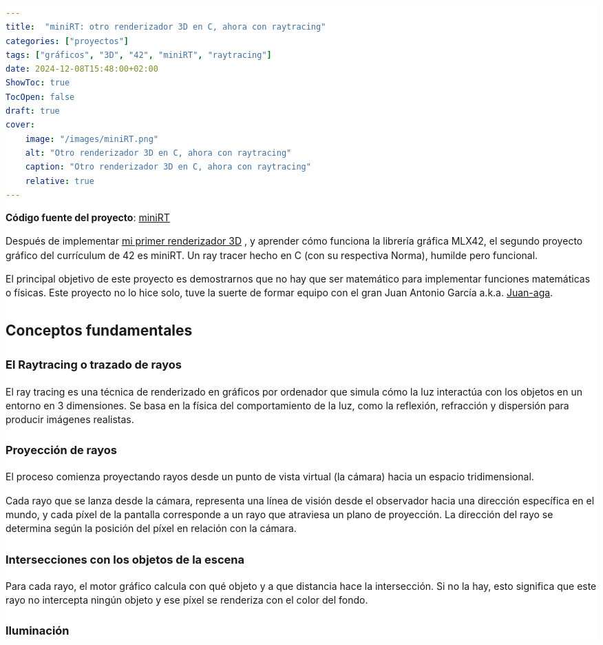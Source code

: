 ```yaml
---
title:  "miniRT: otro renderizador 3D en C, ahora con raytracing"
categories: ["proyectos"]
tags: ["gráficos", "3D", "42", "miniRT", "raytracing"]
date: 2024-12-08T15:48:00+02:00
ShowToc: true
TocOpen: false
draft: true
cover:
    image: "/images/miniRT.png"
    alt: "Otro renderizador 3D en C, ahora con raytracing"
    caption: "Otro renderizador 3D en C, ahora con raytracing"
    relative: true
---
```


**Código fuente del proyecto**: [miniRT](https://github.com/emartinez-dev/miniRT)

Después de implementar [mi primer renderizador 3D](/posts/proyectos/renderizador-wireframe-en-c) 
, y aprender cómo funciona la librería gráfica MLX42, el segundo proyecto gráfico del currículum
de 42 es miniRT. Un ray tracer hecho en C (con su respectiva Norma), humilde pero funcional.

El principal objetivo de este proyecto es demostrarnos que no hay que ser matemático para
implementar funciones matemáticas o físicas. Este proyecto no lo hice solo, tuve la suerte de
formar equipo con el gran Juan Antonio García a.k.a. [Juan-aga](https://github.com/Juan-aga/).

## Conceptos fundamentales

### El Raytracing o trazado de rayos 

El ray tracing es una técnica de renderizado en gráficos por ordenador que simula cómo la luz
interactúa con los objetos en un entorno en 3 dimensiones. Se basa en la física del comportamiento
de la luz, como la reflexión, refracción y dispersión para producir imágenes realistas.

### Proyección de rayos

El proceso comienza proyectando rayos desde un punto de vista virtual (la cámara) hacia un espacio
tridimensional.

Cada rayo que se lanza desde la cámara, representa una línea de visión desde el observador hacia
una dirección específica en el mundo, y cada píxel de la pantalla corresponde a un rayo que
atraviesa un plano de proyección. La dirección del rayo se determina según la posición del píxel
en relación con la cámara.

### Intersecciones con los objetos de la escena

Para cada rayo, el motor gráfico calcula con qué objeto y a que distancia hace la intersección.
Si no la hay, esto significa que este rayo no intercepta ningún objeto y ese píxel se renderiza con
el color del fondo.

### Iluminación

